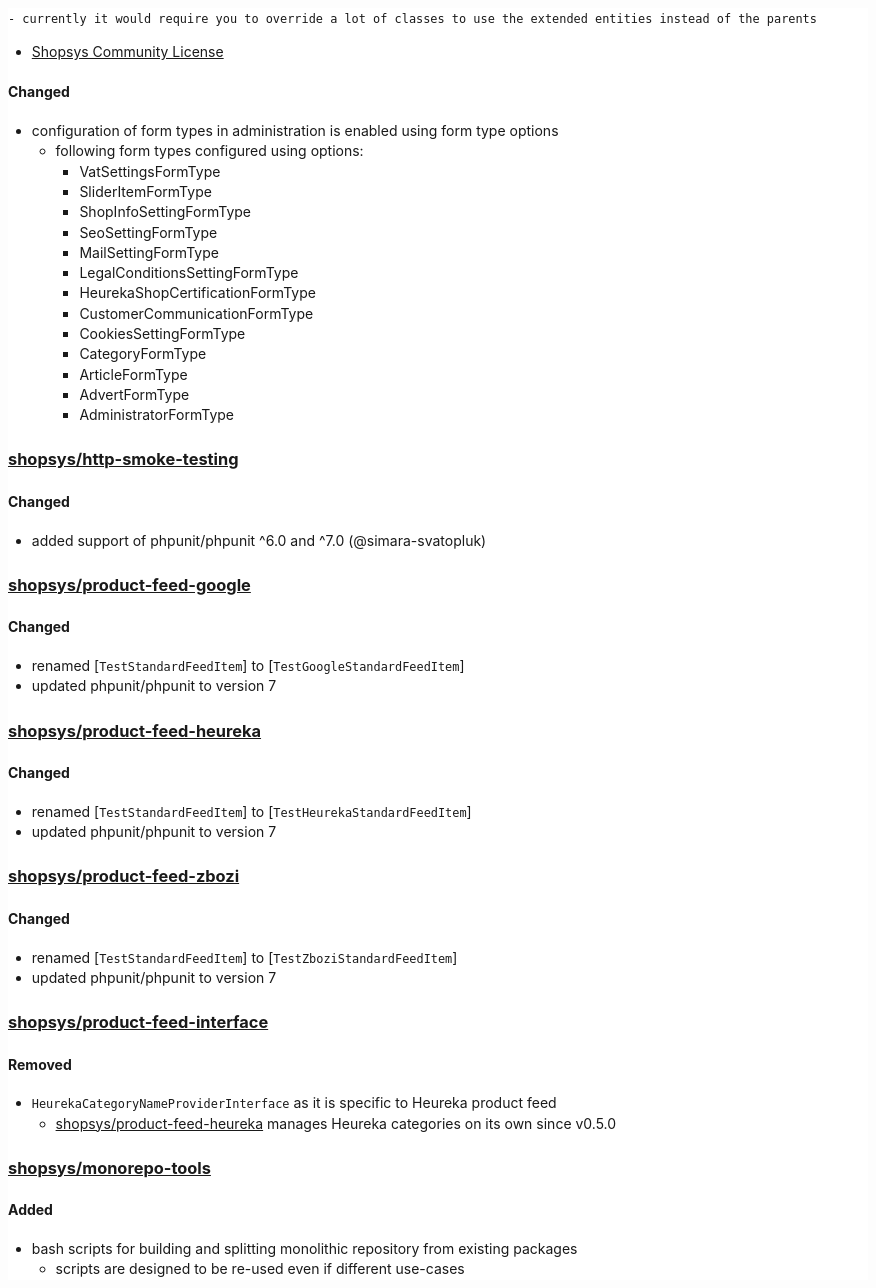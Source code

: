     - currently it would require you to override a lot of classes to use the extended entities instead of the parents
- [Shopsys Community License](https://github.com/shopsys/framework/blob/master/LICENSE)

#### Changed
- configuration of form types in administration is enabled using form type options
    -  following form types configured using options:
        - VatSettingsFormType
        - SliderItemFormType
        - ShopInfoSettingFormType
        - SeoSettingFormType
        - MailSettingFormType
        - LegalConditionsSettingFormType
        - HeurekaShopCertificationFormType
        - CustomerCommunicationFormType
        - CookiesSettingFormType
        - CategoryFormType
        - ArticleFormType
        - AdvertFormType
        - AdministratorFormType
        
### [shopsys/http-smoke-testing]
#### Changed
- added support of phpunit/phpunit ^6.0 and ^7.0 (@simara-svatopluk)

### [shopsys/product-feed-google]
#### Changed
- renamed [`TestStandardFeedItem`] to [`TestGoogleStandardFeedItem`]
- updated phpunit/phpunit to version 7

### [shopsys/product-feed-heureka]
#### Changed
- renamed [`TestStandardFeedItem`] to [`TestHeurekaStandardFeedItem`]
- updated phpunit/phpunit to version 7

### [shopsys/product-feed-zbozi]
#### Changed
- renamed [`TestStandardFeedItem`] to [`TestZboziStandardFeedItem`]
- updated phpunit/phpunit to version 7

### [shopsys/product-feed-interface]
#### Removed
- `HeurekaCategoryNameProviderInterface` as it is specific to Heureka product feed
   - [shopsys/product-feed-heureka](https://github.com/shopsys/product-feed-heureka) manages Heureka categories on its own since v0.5.0

### [shopsys/monorepo-tools]
#### Added
- bash scripts for building and splitting monolithic repository from existing packages
    - scripts are designed to be re-used even if different use-cases


[Unreleased]: https://github.com/shopsys/shopsys/compare/v7.0.0-alpha4...HEAD
[7.0.0-alpha4]: https://github.com/shopsys/shopsys/compare/v7.0.0-alpha3...v7.0.0-alpha4
[7.0.0-alpha3]: https://github.com/shopsys/shopsys/compare/v7.0.0-alpha2...v7.0.0-alpha3
[7.0.0-alpha2]: https://github.com/shopsys/shopsys/compare/v7.0.0-alpha1...v7.0.0-alpha2
[shopsys/shopsys]: https://github.com/shopsys/shopsys
[shopsys/project-base]: https://github.com/shopsys/project-base
[shopsys/framework]: https://github.com/shopsys/framework
[shopsys/product-feed-zbozi]: https://github.com/shopsys/product-feed-zbozi
[shopsys/product-feed-google]: https://github.com/shopsys/product-feed-google
[shopsys/product-feed-heureka]: https://github.com/shopsys/product-feed-heureka
[shopsys/product-feed-heureka-delivery]: https://github.com/shopsys/product-feed-heureka-delivery
[shopsys/product-feed-interface]: https://github.com/shopsys/product-feed-interface
[shopsys/plugin-interface]: https://github.com/shopsys/plugin-interface
[shopsys/coding-standards]: https://github.com/shopsys/coding-standards
[shopsys/http-smoke-testing]: https://github.com/shopsys/http-smoke-testing
[shopsys/form-types-bundle]: https://github.com/shopsys/form-types-bundle
[shopsys/migrations]: https://github.com/shopsys/migrations
[shopsys/monorepo-tools]: https://github.com/shopsys/monorepo-tools
[shopsys/microservice-product-search]: https://github.com/shopsys/microservice-product-search
[@pk16011990]: https://github.com/pk16011990
[@stanoMilan]: https://github.com/stanoMilan
[@EdoBarnas]: https://github.com/EdoBarnas
[@DavidKuna]: https://github.com/DavidKuna
[@lukaso]: https://github.com/lukaso
[@TomasVotruba]: https://github.com/TomasVotruba
[@drekbour]: https://github.com/drekbour